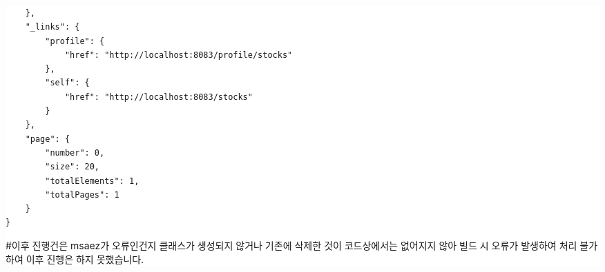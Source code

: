 ```
    },
    "_links": {
        "profile": {
            "href": "http://localhost:8083/profile/stocks"
        },
        "self": {
            "href": "http://localhost:8083/stocks"
        }
    },
    "page": {
        "number": 0,
        "size": 20,
        "totalElements": 1,
        "totalPages": 1
    }
}

```

#이후 진행건은 msaez가 오류인건지 클래스가 생성되지 않거나 기존에 삭제한 것이 코드상에서는 없어지지 않아 빌드 시 오류가 발생하여 처리 불가 하여 이후 진행은 하지 못했습니다.


